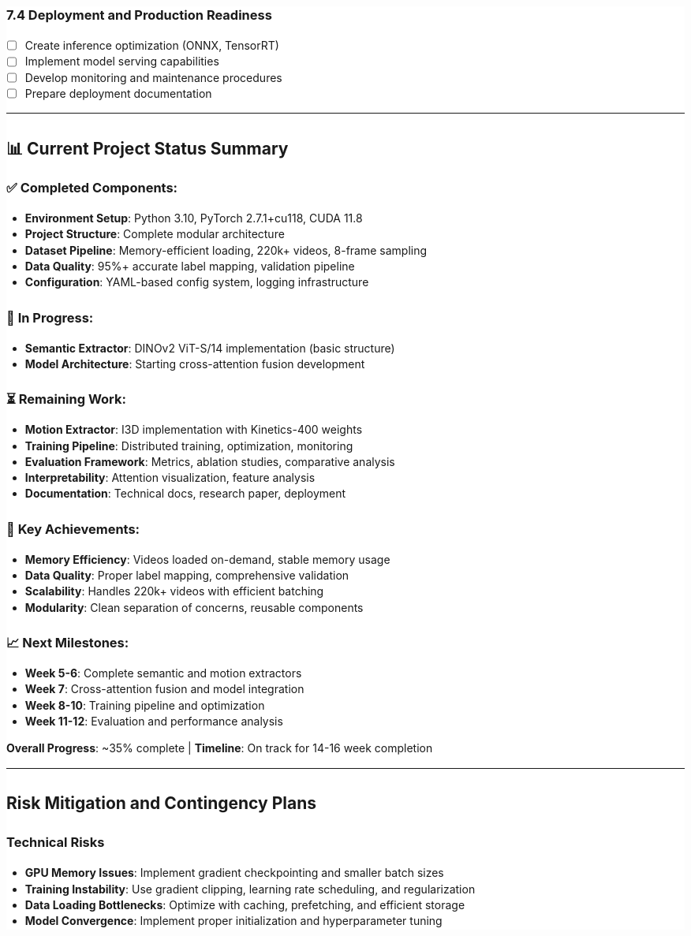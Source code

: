 ### 7.4 Deployment and Production Readiness
- [ ] Create inference optimization (ONNX, TensorRT)
- [ ] Implement model serving capabilities
- [ ] Develop monitoring and maintenance procedures
- [ ] Prepare deployment documentation

---

## 📊 Current Project Status Summary

### ✅ **Completed Components:**
- **Environment Setup**: Python 3.10, PyTorch 2.7.1+cu118, CUDA 11.8
- **Project Structure**: Complete modular architecture
- **Dataset Pipeline**: Memory-efficient loading, 220k+ videos, 8-frame sampling
- **Data Quality**: 95%+ accurate label mapping, validation pipeline
- **Configuration**: YAML-based config system, logging infrastructure

### 🔄 **In Progress:**
- **Semantic Extractor**: DINOv2 ViT-S/14 implementation (basic structure)
- **Model Architecture**: Starting cross-attention fusion development

### ⏳ **Remaining Work:**
- **Motion Extractor**: I3D implementation with Kinetics-400 weights
- **Training Pipeline**: Distributed training, optimization, monitoring
- **Evaluation Framework**: Metrics, ablation studies, comparative analysis
- **Interpretability**: Attention visualization, feature analysis
- **Documentation**: Technical docs, research paper, deployment

### 🎯 **Key Achievements:**
- **Memory Efficiency**: Videos loaded on-demand, stable memory usage
- **Data Quality**: Proper label mapping, comprehensive validation
- **Scalability**: Handles 220k+ videos with efficient batching
- **Modularity**: Clean separation of concerns, reusable components

### 📈 **Next Milestones:**
- **Week 5-6**: Complete semantic and motion extractors
- **Week 7**: Cross-attention fusion and model integration
- **Week 8-10**: Training pipeline and optimization
- **Week 11-12**: Evaluation and performance analysis

**Overall Progress**: ~35% complete | **Timeline**: On track for 14-16 week completion

---

## Risk Mitigation and Contingency Plans

### Technical Risks
- **GPU Memory Issues**: Implement gradient checkpointing and smaller batch sizes
- **Training Instability**: Use gradient clipping, learning rate scheduling, and regularization
- **Data Loading Bottlenecks**: Optimize with caching, prefetching, and efficient storage
- **Model Convergence**: Implement proper initialization and hyperparameter tuning
